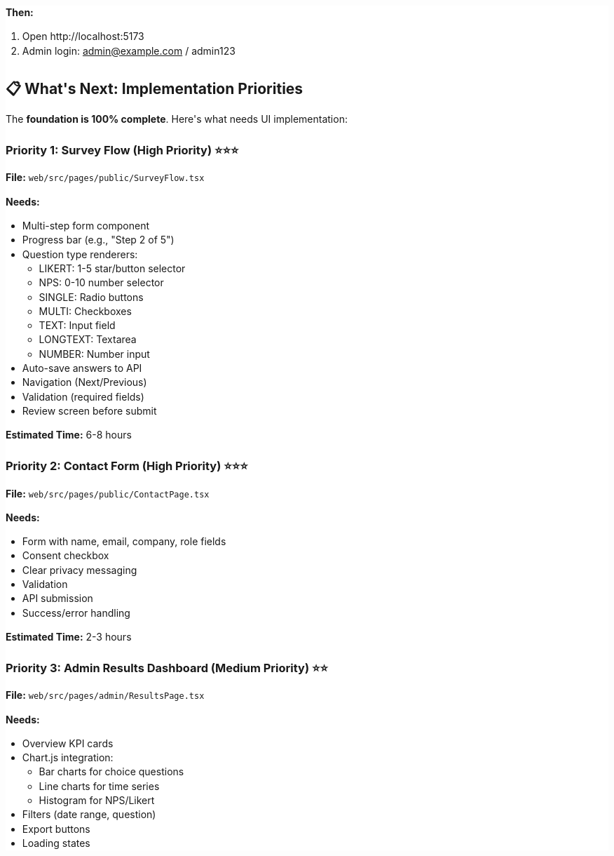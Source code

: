 **Then:**
1. Open http://localhost:5173
2. Admin login: admin@example.com / admin123

## 📋 What's Next: Implementation Priorities

The **foundation is 100% complete**. Here's what needs UI implementation:

### Priority 1: Survey Flow (High Priority) ⭐⭐⭐
**File:** `web/src/pages/public/SurveyFlow.tsx`

**Needs:**
- Multi-step form component
- Progress bar (e.g., "Step 2 of 5")
- Question type renderers:
  - LIKERT: 1-5 star/button selector
  - NPS: 0-10 number selector
  - SINGLE: Radio buttons
  - MULTI: Checkboxes
  - TEXT: Input field
  - LONGTEXT: Textarea
  - NUMBER: Number input
- Auto-save answers to API
- Navigation (Next/Previous)
- Validation (required fields)
- Review screen before submit

**Estimated Time:** 6-8 hours

### Priority 2: Contact Form (High Priority) ⭐⭐⭐
**File:** `web/src/pages/public/ContactPage.tsx`

**Needs:**
- Form with name, email, company, role fields
- Consent checkbox
- Clear privacy messaging
- Validation
- API submission
- Success/error handling

**Estimated Time:** 2-3 hours

### Priority 3: Admin Results Dashboard (Medium Priority) ⭐⭐
**File:** `web/src/pages/admin/ResultsPage.tsx`

**Needs:**
- Overview KPI cards
- Chart.js integration:
  - Bar charts for choice questions
  - Line charts for time series
  - Histogram for NPS/Likert
- Filters (date range, question)
- Export buttons
- Loading states
